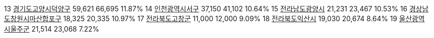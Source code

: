   <tr class="item">
    <td>13</td>
    <td><a href="/apt/경기도고양시덕양구">경기도고양시덕양구</a></td>
    <td>59,621</td>
    <td>66,695</td>
    <td>11.87%</td>
  </tr>

  <tr class="item">
    <td>14</td>
    <td><a href="/apt/인천광역시서구">인천광역시서구</a></td>
    <td>37,150</td>
    <td>41,102</td>
    <td>10.64%</td>
  </tr>

  <tr class="item">
    <td>15</td>
    <td><a href="/apt/전라남도광양시">전라남도광양시</a></td>
    <td>21,231</td>
    <td>23,467</td>
    <td>10.53%</td>
  </tr>

  <tr class="item">
    <td>16</td>
    <td><a href="/apt/경상남도창원시마산합포구">경상남도창원시마산합포구</a></td>
    <td>18,325</td>
    <td>20,335</td>
    <td>10.97%</td>
  </tr>

  <tr class="item">
    <td>17</td>
    <td><a href="/apt/전라북도고창군">전라북도고창군</a></td>
    <td>11,000</td>
    <td>12,000</td>
    <td>9.09%</td>
  </tr>

  <tr class="item">
    <td>18</td>
    <td><a href="/apt/전라북도익산시">전라북도익산시</a></td>
    <td>19,030</td>
    <td>20,674</td>
    <td>8.64%</td>
  </tr>

  <tr class="item">
    <td>19</td>
    <td><a href="/apt/울산광역시울주군">울산광역시울주군</a></td>
    <td>21,514</td>
    <td>23,068</td>
    <td>7.22%</td>
  </tr>

